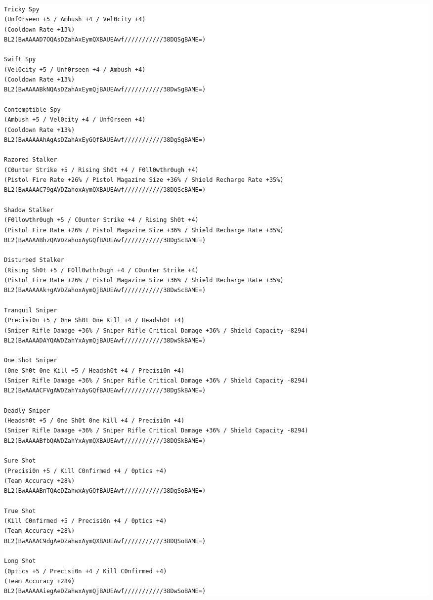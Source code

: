     Tricky Spy 
    (Unf0rseen +5 / Ambush +4 / Vel0city +4) 
    (Cooldown Rate +13%) 
    BL2(BwAAAAD7OQAsDZahAxEymQXBAUEAwf///////////38DQSgBAME=) 

    Swift Spy 
    (Vel0city +5 / Unf0rseen +4 / Ambush +4) 
    (Cooldown Rate +13%) 
    BL2(BwAAAABkNQAsDZahAxEymQjBAUEAwf///////////38DwSgBAME=) 

    Contemptible Spy 
    (Ambush +5 / Vel0city +4 / Unf0rseen +4) 
    (Cooldown Rate +13%) 
    BL2(BwAAAAAhAgAsDZahAxEyGQfBAUEAwf///////////38DgSgBAME=) 

    Razored Stalker 
    (C0unter Strike +5 / Rising Sh0t +4 / F0ll0wthr0ugh +4) 
    (Pistol Fire Rate +26% / Pistol Magazine Size +36% / Shield Recharge Rate +35%) 
    BL2(BwAAAAC79gAVDZahoxAymQXBAUEAwf///////////38DQScBAME=) 

    Shadow Stalker 
    (F0llowthr0ugh +5 / C0unter Strike +4 / Rising Sh0t +4) 
    (Pistol Fire Rate +26% / Pistol Magazine Size +36% / Shield Recharge Rate +35%) 
    BL2(BwAAAABhzQAVDZahoxAyGQfBAUEAwf///////////38DgScBAME=)

    Disturbed Stalker 
    (Rising Sh0t +5 / F0ll0wthr0ugh +4 / C0unter Strike +4) 
    (Pistol Fire Rate +26% / Pistol Magazine Size +36% / Shield Recharge Rate +35%) 
    BL2(BwAAAAAk+gAVDZahoxAymQjBAUEAwf///////////38DwScBAME=)

    Tranquil Sniper 
    (Precisi0n +5 / 0ne Sh0t 0ne Kill +4 / Headsh0t +4) 
    (Sniper Rifle Damage +36% / Sniper Rifle Critical Damage +36% / Shield Capacity -8294) 
    BL2(BwAAAADAYQAWDZahYxAymQjBAUEAwf///////////38DwSkBAME=) 

    One Shot Sniper 
    (0ne Sh0t 0ne Kill +5 / Headsh0t +4 / Precisi0n +4) 
    (Sniper Rifle Damage +36% / Sniper Rifle Critical Damage +36% / Shield Capacity -8294) 
    BL2(BwAAAACFVgAWDZahYxAyGQfBAUEAwf///////////38DgSkBAME=) 

    Deadly Sniper 
    (Headsh0t +5 / 0ne Sh0t 0ne Kill +4 / Precisi0n +4) 
    (Sniper Rifle Damage +36% / Sniper Rifle Critical Damage +36% / Shield Capacity -8294) 
    BL2(BwAAAABfbQAWDZahYxAymQXBAUEAwf///////////38DQSkBAME=) 

    Sure Shot 
    (Precisi0n +5 / Kill C0nfirmed +4 / 0ptics +4) 
    (Team Accuracy +28%) 
    BL2(BwAAAABnTQAeDZahwxAyGQfBAUEAwf///////////38DgSoBAME=) 

    True Shot 
    (Kill C0nfirmed +5 / Precisi0n +4 / 0ptics +4) 
    (Team Accuracy +28%) 
    BL2(BwAAAAC9dgAeDZahwxAymQXBAUEAwf///////////38DQSoBAME=) 

    Long Shot 
    (0ptics +5 / Precisi0n +4 / Kill C0nfirmed +4) 
    (Team Accuracy +28%) 
    BL2(BwAAAAAiegAeDZahwxAymQjBAUEAwf///////////38DwSoBAME=) 
